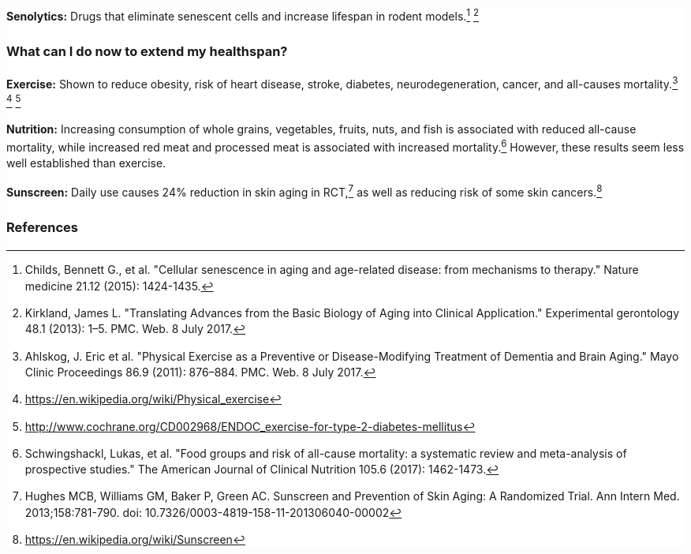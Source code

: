 **Senolytics:** Drugs that eliminate senescent cells and increase lifespan in rodent models.[^8] [^12]

### What can I do now to extend my healthspan?

**Exercise:** Shown to reduce obesity, risk of heart disease, stroke, diabetes, neurodegeneration, cancer, and all-causes mortality.[^14] [^15] [^16]

**Nutrition:** Increasing consumption of whole grains, vegetables, fruits, nuts, and fish is associated with reduced all-cause mortality, while increased red meat and processed meat is associated with increased mortality.[^17] However, these results seem less well established than exercise.

**Sunscreen:** Daily use causes 24% reduction in skin aging in RCT,[^18] as well as reducing risk of some skin cancers.[^19]

### References

[^1]: <https://en.wikipedia.org/wiki/List_of_longest-living_organisms>

[^2]: <https://www.google.com/search?q=us+lifespan>

[^3]: Kaeberlein, Matt, Peter S. Rabinovitch, and George M. Martin. "Healthy aging: The ultimate preventative medicine." Science 350.6265 (2015): 1191-1193.

[^4]: <http://cen.gext.acs.org/articles/95/i10/hit-snooze-button-aging.html>

[^5]: De, Abhijit, and Chandan Ghosh. "Basics of aging theories and disease related aging-an overview." PharmaTutor 5.2 (2017): 16-23.

[^6]: <https://en.wikipedia.org/wiki/Resveratrol>

[^7]: <https://en.wikipedia.org/wiki/Antioxidant>

[^8]: Childs, Bennett G., et al. "Cellular senescence in aging and age-related disease: from mechanisms to therapy." Nature medicine 21.12 (2015): 1424-1435.

[^9]: Oh, Juhyun, Yang David Lee, and Amy J. Wagers. "Stem cell aging: mechanisms, regulators and therapeutic opportunities." Nature medicine 20.8 (2014): 870-880.

[^10]: De Magalhães, João Pedro, João Curado, and George M. Church. "Meta-analysis of age-related gene expression profiles identifies common signatures of aging." Bioinformatics 25.7 (2009): 875-881.

[^11]: Brown, Bryan N., Brian M. Sicari, and Stephen F. Badylak. "Rethinking regenerative medicine: a macrophage-centered approach." Frontiers in immunology 5 (2014).

[^12]: Kirkland, James L. "Translating Advances from the Basic Biology of Aging into Clinical Application." Experimental gerontology 48.1 (2013): 1–5. PMC. Web. 8 July 2017.

[^13]: <https://clinicaltrials.gov/ct2/show/NCT02432287>

[^14]: Ahlskog, J. Eric et al. "Physical Exercise as a Preventive or Disease-Modifying Treatment of Dementia and Brain Aging." Mayo Clinic Proceedings 86.9 (2011): 876–884. PMC. Web. 8 July 2017.

[^15]: <https://en.wikipedia.org/wiki/Physical_exercise>

[^16]: <http://www.cochrane.org/CD002968/ENDOC_exercise-for-type-2-diabetes-mellitus>

[^17]: Schwingshackl, Lukas, et al. "Food groups and risk of all-cause mortality: a systematic review and meta-analysis of prospective studies." The American Journal of Clinical Nutrition 105.6 (2017): 1462-1473.

[^18]: Hughes MCB, Williams GM, Baker P, Green AC. Sunscreen and Prevention of Skin Aging: A Randomized Trial. Ann Intern Med. 2013;158:781-790. doi: 10.7326/0003-4819-158-11-201306040-00002

[^19]: <https://en.wikipedia.org/wiki/Sunscreen>
